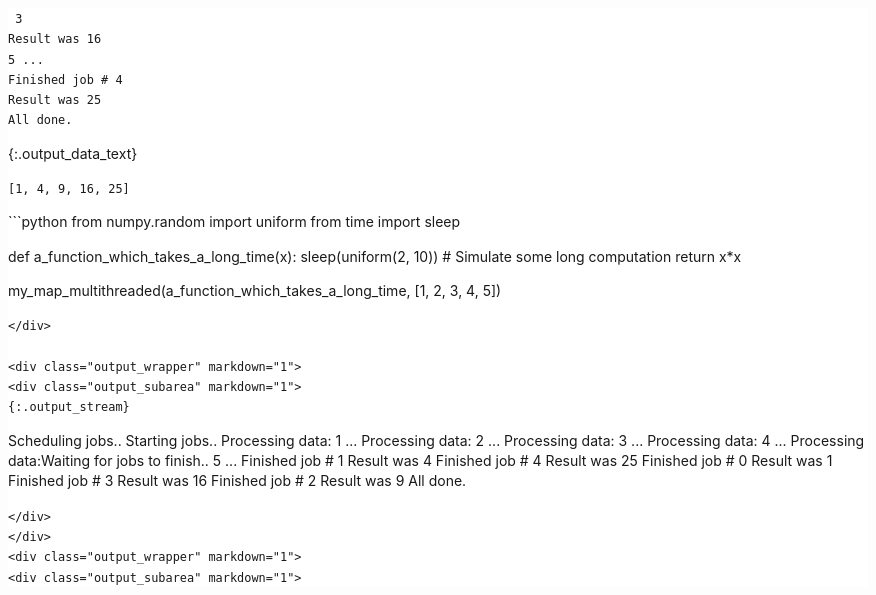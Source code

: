 ```
 3
Result was 16
5 ... 
Finished job # 4
Result was 25
All done.
```
</div>
</div>
<div class="output_wrapper" markdown="1">
<div class="output_subarea" markdown="1">


{:.output_data_text}
```
[1, 4, 9, 16, 25]
```


</div>
</div>
</div>



<div markdown="1" class="cell code_cell">
<div class="input_area" markdown="1">
```python
from numpy.random import uniform
from time import sleep

def a_function_which_takes_a_long_time(x):
    sleep(uniform(2, 10))  # Simulate some long computation
    return x*x

my_map_multithreaded(a_function_which_takes_a_long_time, [1, 2, 3, 4, 5])

```
</div>

<div class="output_wrapper" markdown="1">
<div class="output_subarea" markdown="1">
{:.output_stream}
```
Scheduling jobs.. 
Starting jobs.. 
Processing data: 1 ... 
Processing data: 2 ... 
Processing data: 3 ... 
Processing data: 4 ... 
Processing data:Waiting for jobs to finish.. 
 5 ... 
Finished job # 1
Result was 4
Finished job # 4
Result was 25
Finished job # 0
Result was 1
Finished job # 3
Result was 16
Finished job # 2
Result was 9
All done.
```
</div>
</div>
<div class="output_wrapper" markdown="1">
<div class="output_subarea" markdown="1">